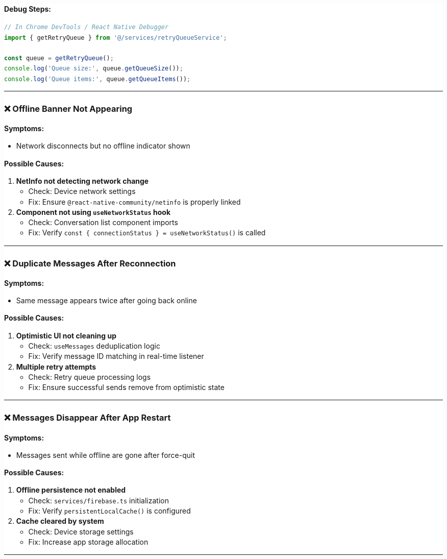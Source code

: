 **Debug Steps:**

```typescript
// In Chrome DevTools / React Native Debugger
import { getRetryQueue } from '@/services/retryQueueService';

const queue = getRetryQueue();
console.log('Queue size:', queue.getQueueSize());
console.log('Queue items:', queue.getQueueItems());
```

---

### ❌ Offline Banner Not Appearing

**Symptoms:**

- Network disconnects but no offline indicator shown

**Possible Causes:**

1. **NetInfo not detecting network change**
   - Check: Device network settings
   - Fix: Ensure `@react-native-community/netinfo` is properly linked
2. **Component not using `useNetworkStatus` hook**
   - Check: Conversation list component imports
   - Fix: Verify `const { connectionStatus } = useNetworkStatus()` is called

---

### ❌ Duplicate Messages After Reconnection

**Symptoms:**

- Same message appears twice after going back online

**Possible Causes:**

1. **Optimistic UI not cleaning up**
   - Check: `useMessages` deduplication logic
   - Fix: Verify message ID matching in real-time listener
2. **Multiple retry attempts**
   - Check: Retry queue processing logs
   - Fix: Ensure successful sends remove from optimistic state

---

### ❌ Messages Disappear After App Restart

**Symptoms:**

- Messages sent while offline are gone after force-quit

**Possible Causes:**

1. **Offline persistence not enabled**
   - Check: `services/firebase.ts` initialization
   - Fix: Verify `persistentLocalCache()` is configured
2. **Cache cleared by system**
   - Check: Device storage settings
   - Fix: Increase app storage allocation

---